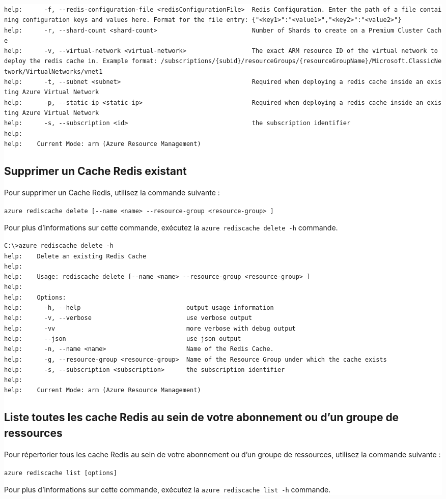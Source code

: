     help:      -f, --redis-configuration-file <redisConfigurationFile>  Redis Configuration. Enter the path of a file containing configuration keys and values here. Format for the file entry: {"<key1>":"<value1>","<key2>":"<value2>"}
    help:      -r, --shard-count <shard-count>                          Number of Shards to create on a Premium Cluster Cache
    help:      -v, --virtual-network <virtual-network>                  The exact ARM resource ID of the virtual network to deploy the redis cache in. Example format: /subscriptions/{subid}/resourceGroups/{resourceGroupName}/Microsoft.ClassicNetwork/VirtualNetworks/vnet1
    help:      -t, --subnet <subnet>                                    Required when deploying a redis cache inside an existing Azure Virtual Network
    help:      -p, --static-ip <static-ip>                              Required when deploying a redis cache inside an existing Azure Virtual Network
    help:      -s, --subscription <id>                                  the subscription identifier
    help:
    help:    Current Mode: arm (Azure Resource Management)

## <a name="delete-an-existing-redis-cache"></a>Supprimer un Cache Redis existant

Pour supprimer un Cache Redis, utilisez la commande suivante :

    azure rediscache delete [--name <name> --resource-group <resource-group> ]

Pour plus d’informations sur cette commande, exécutez la `azure rediscache delete -h` commande.

    C:\>azure rediscache delete -h
    help:    Delete an existing Redis Cache
    help:
    help:    Usage: rediscache delete [--name <name> --resource-group <resource-group> ]
    help:
    help:    Options:
    help:      -h, --help                             output usage information
    help:      -v, --verbose                          use verbose output
    help:      -vv                                    more verbose with debug output
    help:      --json                                 use json output
    help:      -n, --name <name>                      Name of the Redis Cache.
    help:      -g, --resource-group <resource-group>  Name of the Resource Group under which the cache exists
    help:      -s, --subscription <subscription>      the subscription identifier
    help:
    help:    Current Mode: arm (Azure Resource Management)

## <a name="list-all-redis-caches-within-your-subscription-or-resource-group"></a>Liste toutes les cache Redis au sein de votre abonnement ou d’un groupe de ressources

Pour répertorier tous les cache Redis au sein de votre abonnement ou d’un groupe de ressources, utilisez la commande suivante :

    azure rediscache list [options]

Pour plus d’informations sur cette commande, exécutez la `azure rediscache list -h` commande.
